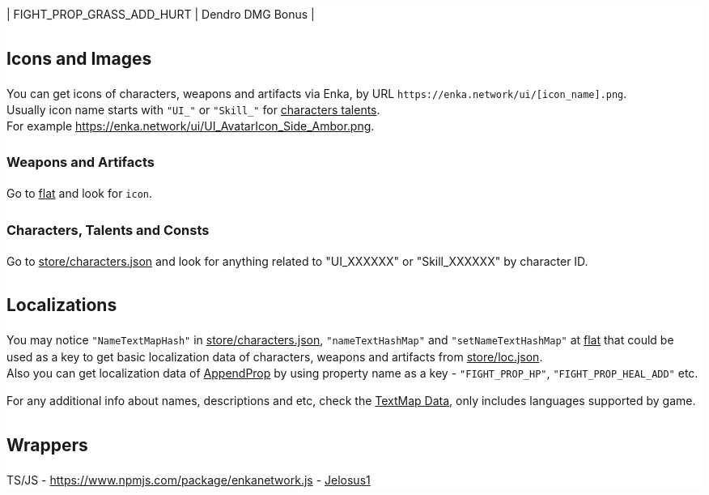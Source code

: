 | FIGHT_PROP_GRASS_ADD_HURT | Dendro DMG Bonus |

## Icons and Images

You can get icons of characters, weapons and artifacts via Enka, by URL `https://enka.network/ui/[icon_name].png`.  
Usually icon name starts with `"UI_"` or `"Skill_"` for [characters talents](#characters-talents-and-consts).  
For example https://enka.network/ui/UI_AvatarIcon_Side_Ambor.png.

### Weapons and Artifacts

Go to [flat](#flat) and look for `icon`.

### Characters, Talents and Consts

Go to [store/characters.json](https://github.com/EnkaNetwork/API-docs/blob/master/store/characters.json) and look for anything related to "UI_XXXXXX" or "Skill_XXXXXX" by character ID.

## Localizations

You may notice `"NameTextMapHash"` in [store/characters.json](https://github.com/EnkaNetwork/API-docs/blob/master/store/characters.json), `"nameTextHashMap"` and `"setNameTextHashMap"` at [flat](#flat) that could be used as a key to get basic localization data of characters, weapons and artifacts from [store/loc.json](https://github.com/EnkaNetwork/API-docs/blob/master/store/loc.json).  
Also you can get localization data of [AppendProp](#appendprop) by using property name as a key - `"FIGHT_PROP_HP"`, `"FIGHT_PROP_HEAL_ADD"` etc.

For any additional info about names, descriptions and etc, check the [TextMap Data](https://github.com/Dimbreath/GenshinData/tree/master/TextMap), only includes languages supported by game. 

## Wrappers

TS/JS - https://www.npmjs.com/package/enkanetwork.js - [Jelosus1](https://github.com/Jelosus2)
